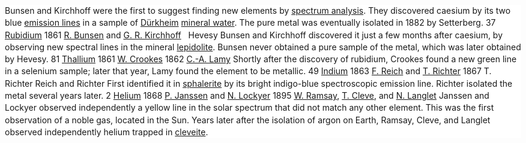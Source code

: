 <td>Bunsen and Kirchhoff were the first to suggest finding new elements by&nbsp;<a title="Spectroscopy" href="https://en.wikipedia.org/wiki/Spectroscopy">spectrum analysis</a>. They discovered caesium by its two blue&nbsp;<a class="mw-redirect" title="Emission line" href="https://en.wikipedia.org/wiki/Emission_line">emission lines</a>&nbsp;in a sample of&nbsp;<a class="mw-redirect" title="D&uuml;rkheim" href="https://en.wikipedia.org/wiki/D%C3%BCrkheim">D&uuml;rkheim</a>&nbsp;<a title="Mineral water" href="https://en.wikipedia.org/wiki/Mineral_water">mineral water</a>.&nbsp;The pure metal was eventually isolated in 1882 by Setterberg.</td>
</tr>
<tr>
<td>37</td>
<td><a title="Rubidium" href="https://en.wikipedia.org/wiki/Rubidium">Rubidium</a></td>
<td>1861</td>
<td><a title="Robert Bunsen" href="https://en.wikipedia.org/wiki/Robert_Bunsen">R. Bunsen</a>&nbsp;and&nbsp;<a title="Gustav Kirchhoff" href="https://en.wikipedia.org/wiki/Gustav_Kirchhoff">G. R. Kirchhoff</a></td>
<td>&nbsp;</td>
<td>Hevesy</td>
<td>Bunsen and Kirchhoff discovered it just a few months after caesium, by observing new spectral lines in the mineral&nbsp;<a title="Lepidolite" href="https://en.wikipedia.org/wiki/Lepidolite">lepidolite</a>. Bunsen never obtained a pure sample of the metal, which was later obtained by Hevesy.</td>
</tr>
<tr>
<td>81</td>
<td><a title="Thallium" href="https://en.wikipedia.org/wiki/Thallium">Thallium</a></td>
<td>1861</td>
<td><a title="William Crookes" href="https://en.wikipedia.org/wiki/William_Crookes">W. Crookes</a></td>
<td>1862</td>
<td><a title="Claude-Auguste Lamy" href="https://en.wikipedia.org/wiki/Claude-Auguste_Lamy">C.-A. Lamy</a></td>
<td>Shortly after the discovery of rubidium, Crookes found a new green line in a selenium sample; later that year, Lamy found the element to be metallic.</td>
</tr>
<tr>
<td>49</td>
<td><a title="Indium" href="https://en.wikipedia.org/wiki/Indium">Indium</a></td>
<td>1863</td>
<td><a title="Ferdinand Reich" href="https://en.wikipedia.org/wiki/Ferdinand_Reich">F. Reich</a>&nbsp;and&nbsp;<a title="Hieronymous Theodor Richter" href="https://en.wikipedia.org/wiki/Hieronymous_Theodor_Richter">T. Richter</a></td>
<td>1867</td>
<td>T. Richter</td>
<td>Reich and Richter First identified it in&nbsp;<a title="Sphalerite" href="https://en.wikipedia.org/wiki/Sphalerite">sphalerite</a>&nbsp;by its bright indigo-blue spectroscopic emission line. Richter isolated the metal several years later.</td>
</tr>
<tr>
<td>2</td>
<td><a title="Helium" href="https://en.wikipedia.org/wiki/Helium">Helium</a></td>
<td>1868</td>
<td><a title="Pierre Janssen" href="https://en.wikipedia.org/wiki/Pierre_Janssen">P. Janssen</a>&nbsp;and&nbsp;<a class="mw-redirect" title="Joseph Norman Lockyer" href="https://en.wikipedia.org/wiki/Joseph_Norman_Lockyer">N. Lockyer</a></td>
<td>1895</td>
<td><a class="mw-redirect" title="Sir William Ramsay" href="https://en.wikipedia.org/wiki/Sir_William_Ramsay">W. Ramsay</a>,&nbsp;<a class="mw-redirect" title="Per Theodor Cleve" href="https://en.wikipedia.org/wiki/Per_Theodor_Cleve">T. Cleve</a>, and&nbsp;<a class="mw-redirect" title="Nils Langlet" href="https://en.wikipedia.org/wiki/Nils_Langlet">N. Langlet</a></td>
<td>Janssen and Lockyer observed independently a yellow line in the solar spectrum that did not match any other element. This was the first observation of a noble gas, located in the Sun. Years later after the isolation of argon on Earth, Ramsay, Cleve, and Langlet observed independently helium trapped in&nbsp;<a title="Cleveite" href="https://en.wikipedia.org/wiki/Cleveite">cleveite</a>.</td>
</tr>